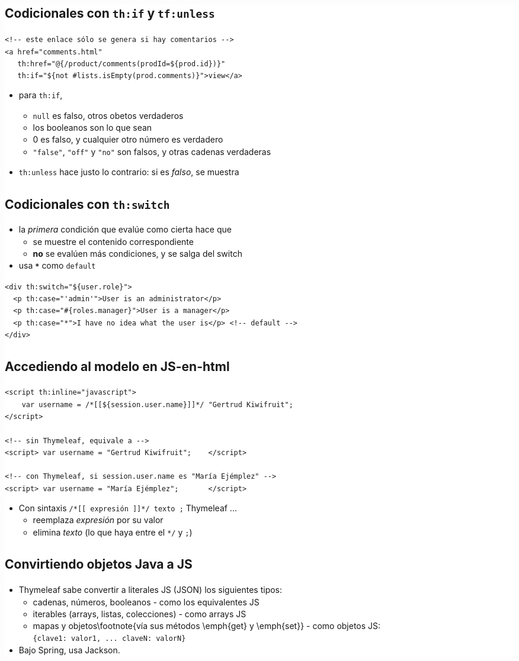## Codicionales con `th:if` y `tf:unless`

~~~{.html}
<!-- este enlace sólo se genera si hay comentarios -->
<a href="comments.html"
   th:href="@{/product/comments(prodId=${prod.id})}" 
   th:if="${not #lists.isEmpty(prod.comments)}">view</a>
~~~

- para `th:if`,
    + `null` es falso, otros obetos verdaderos
    + los booleanos son lo que sean
    + 0 es falso, y cualquier otro número es verdadero
    + `"false"`, `"off"` y `"no"` son falsos, y otras cadenas verdaderas

- `th:unless` hace justo lo contrario: si es *falso*, se muestra

## Codicionales con `th:switch`

* la *primera* condición que evalúe como cierta hace que
    - se muestre el contenido correspondiente
    - **no** se evalúen más condiciones, y se salga del switch
* usa **`*`** como `default`

~~~{.html}
<div th:switch="${user.role}">
  <p th:case="'admin'">User is an administrator</p>
  <p th:case="#{roles.manager}">User is a manager</p>
  <p th:case="*">I have no idea what the user is</p> <!-- default -->
</div>
~~~

## Accediendo al modelo en JS-en-html

~~~{.html}
<script th:inline="javascript">
    var username = /*[[${session.user.name}]]*/ "Gertrud Kiwifruit";
</script>

<!-- sin Thymeleaf, equivale a -->
<script> var username = "Gertrud Kiwifruit";    </script>

<!-- con Thymeleaf, si session.user.name es "María Ejémplez" -->
<script> var username = "María Ejémplez";       </script>
~~~

* Con sintaxis `/*[[ expresión ]]*/ texto ;` Thymeleaf ...
    - reemplaza *expresión* por su valor
    - elimina *texto* (lo que haya entre el `*/` y `;`)

## Convirtiendo objetos Java a JS

* Thymeleaf sabe convertir a literales JS (JSON) los siguientes tipos:
    - cadenas, números, booleanos - como los equivalentes JS
    - iterables (arrays, listas, colecciones) - como arrays JS
    - mapas y objetos\footnote{vía sus métodos \emph{get} y \emph{set}} - como objetos JS:\
    `{clave1: valor1, ... claveN: valorN}`
* Bajo Spring, usa Jackson.
